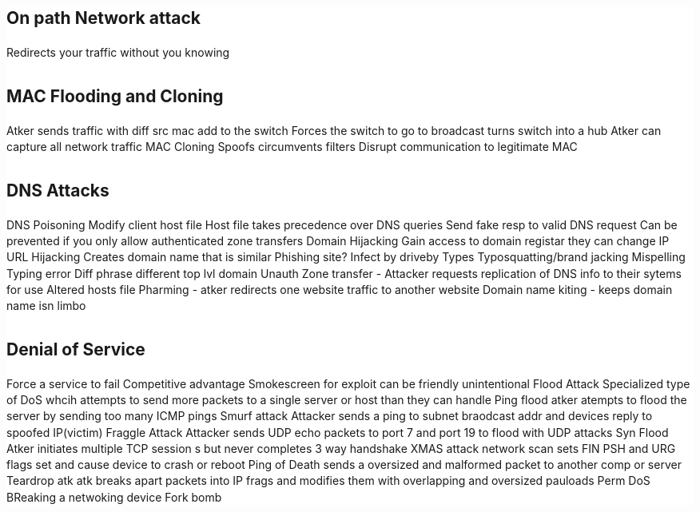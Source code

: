 ## On path Network attack
Redirects your traffic without you knowing

## MAC Flooding and Cloning
Atker sends traffic with diff src mac add to the switch
Forces the switch to go to broadcast 
turns switch into a hub
	Atker can capture all network traffic
MAC Cloning 
	Spoofs
	circumvents filters
	Disrupt communication to legitimate MAC

## DNS Attacks
DNS Poisoning
	Modify client host file
		Host file takes precedence over DNS queries
	Send fake resp to valid DNS request
	Can be prevented if you only allow authenticated zone transfers
Domain Hijacking
	Gain access to domain registar  they can change IP
URL Hijacking
	Creates domain name that is similar
	Phishing site?
	Infect by driveby
	Types
		Typosquatting/brand jacking
		Mispelling
		Typing error
		Diff phrase
		different top lvl domain
Unauth Zone transfer - Attacker requests replication of DNS info to their sytems for use 
Altered hosts file
Pharming - atker redirects one website traffic to another website
Domain name kiting - keeps domain name isn limbo
## Denial of Service
Force a service to fail
Competitive advantage
Smokescreen for exploit
can be friendly unintentional
Flood Attack
	Specialized type of DoS whcih attempts to send more packets to a single server or host than they can handle
Ping flood
	atker atempts to flood the server by sending too many ICMP pings
Smurf attack
	Attacker sends a ping to subnet braodcast addr and devices reply to spoofed IP(victim)
Fraggle Attack
	Attacker sends UDP echo packets to port 7 and port 19 to flood with UDP attacks
Syn Flood
	Atker initiates multiple TCP session s but never completes 3 way handshake
XMAS attack
	network scan sets FIN PSH and URG flags set and cause device to crash or reboot
Ping of Death
	sends a oversized and malformed packet to another comp or server
Teardrop atk
	atk breaks apart packets into IP frags and modifies them with overlapping and oversized pauloads
Perm DoS
	BReaking a netwoking device
Fork bomb